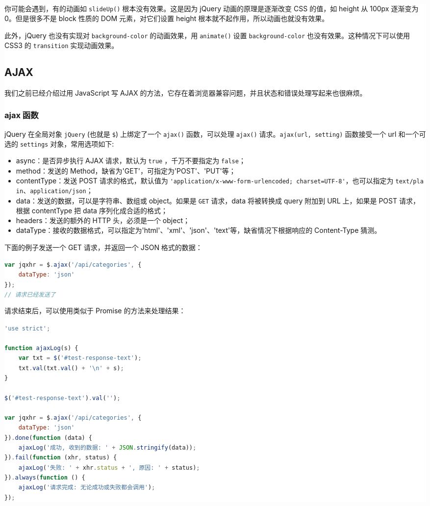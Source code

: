 你可能会遇到，有的动画如 `slideUp()` 根本没有效果。这是因为 jQuery 动画的原理是逐渐改变 CSS 的值，如 height 从 100px 逐渐变为 0。但是很多不是 block 性质的 DOM 元素，对它们设置 height 根本就不起作用，所以动画也就没有效果。

此外，jQuery 也没有实现对 `background-color` 的动画效果，用 `animate()` 设置 `background-color` 也没有效果。这种情况下可以使用 CSS3 的 `transition` 实现动画效果。


## AJAX

我们之前已经介绍过用 JavaScript 写 AJAX 的方法，它存在着浏览器兼容问题，并且状态和错误处理写起来也很麻烦。

### ajax 函数

jQuery 在全局对象 `jQuery` (也就是 `$`) 上绑定了一个 `ajax()` 函数，可以处理 `ajax()` 请求。`ajax(url, setting)` 函数接受一个 url 和一个可选的 `settings` 对象，常用选项如下:
- async：是否异步执行 AJAX 请求，默认为 `true` ，千万不要指定为 `false`；
- method：发送的 Method，缺省为'GET'，可指定为'POST'、'PUT'等；
- contentType：发送 POST 请求的格式，默认值为 `'application/x-www-form-urlencoded; charset=UTF-8'`，也可以指定为 `text/plain`、`application/json`；
- data：发送的数据，可以是字符串、数组或 object。如果是 `GET` 请求，data 将被转换成 query 附加到 URL 上，如果是 POST 请求，根据 contentType 把 data 序列化成合适的格式；
- headers：发送的额外的 HTTP 头，必须是一个 object；
- dataType：接收的数据格式，可以指定为'html'、'xml'、'json'、'text'等，缺省情况下根据响应的 Content-Type 猜测。

下面的例子发送一个 GET 请求，并返回一个 JSON 格式的数据：

```js
var jqxhr = $.ajax('/api/categories', {
    dataType: 'json'
});
// 请求已经发送了
```

请求结束后，可以使用类似于 Promise 的方法来处理结果：

```js
'use strict';

function ajaxLog(s) {
    var txt = $('#test-response-text');
    txt.val(txt.val() + '\n' + s);
}

$('#test-response-text').val('');

var jqxhr = $.ajax('/api/categories', {
    dataType: 'json'
}).done(function (data) {
    ajaxLog('成功, 收到的数据: ' + JSON.stringify(data));
}).fail(function (xhr, status) {
    ajaxLog('失败: ' + xhr.status + ', 原因: ' + status);
}).always(function () {
    ajaxLog('请求完成: 无论成功或失败都会调用');
});
```

